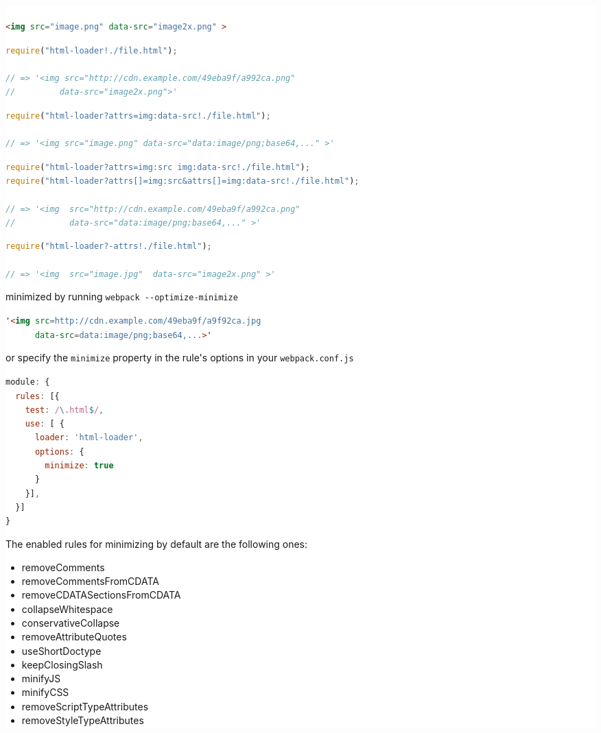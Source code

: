 ``` html

<img src="image.png" data-src="image2x.png" >
```

```js
require("html-loader!./file.html");

// => '<img src="http://cdn.example.com/49eba9f/a992ca.png"
//         data-src="image2x.png">'
```

```js
require("html-loader?attrs=img:data-src!./file.html");

// => '<img src="image.png" data-src="data:image/png;base64,..." >'
```

```js
require("html-loader?attrs=img:src img:data-src!./file.html");
require("html-loader?attrs[]=img:src&attrs[]=img:data-src!./file.html");

// => '<img  src="http://cdn.example.com/49eba9f/a992ca.png"        
//           data-src="data:image/png;base64,..." >'
```

```js
require("html-loader?-attrs!./file.html");

// => '<img  src="image.jpg"  data-src="image2x.png" >'
```

minimized by running `webpack --optimize-minimize`

```html
'<img src=http://cdn.example.com/49eba9f/a9f92ca.jpg
      data-src=data:image/png;base64,...>'
```

or specify the `minimize` property in the rule's options in your `webpack.conf.js`

```js
module: {
  rules: [{
    test: /\.html$/,
    use: [ {
      loader: 'html-loader',
      options: {
        minimize: true
      }
    }],
  }]
}
```

The enabled rules for minimizing by default are the following ones:
 - removeComments
 - removeCommentsFromCDATA
 - removeCDATASectionsFromCDATA
 - collapseWhitespace
 - conservativeCollapse
 - removeAttributeQuotes
 - useShortDoctype
 - keepClosingSlash
 - minifyJS
 - minifyCSS
 - removeScriptTypeAttributes
 - removeStyleTypeAttributes
 
